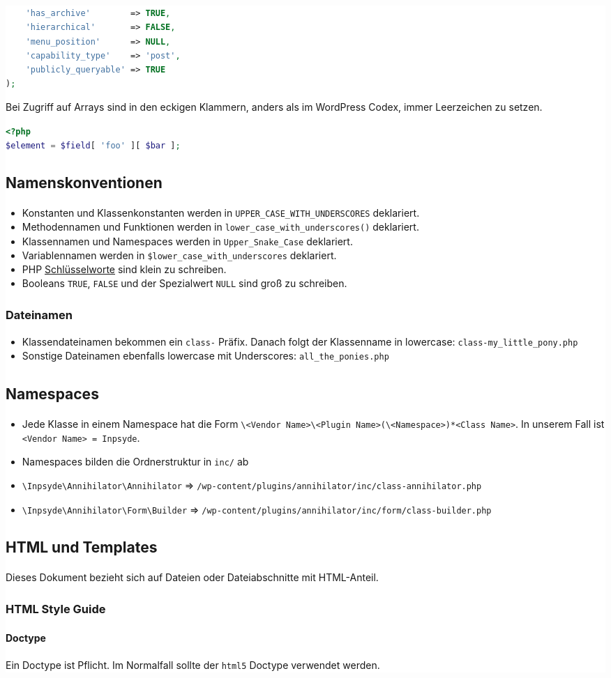 ```php
	'has_archive'        => TRUE,
	'hierarchical'       => FALSE,
	'menu_position'      => NULL,
	'capability_type'    => 'post',
	'publicly_queryable' => TRUE
);

```

Bei Zugriff auf Arrays sind in den eckigen Klammern, anders als im WordPress Codex, immer Leerzeichen zu setzen.

```php
<?php
$element = $field[ 'foo' ][ $bar ];

```

## Namenskonventionen

- Konstanten und Klassenkonstanten werden in `UPPER_CASE_WITH_UNDERSCORES` deklariert.
- Methodennamen und Funktionen werden in `lower_case_with_underscores()` deklariert.
- Klassennamen und Namespaces werden in `Upper_Snake_Case` deklariert.
- Variablennamen werden in `$lower_case_with_underscores` deklariert.
- PHP [Schlüsselworte](http://php.net/manual/de/reserved.keywords.php) sind klein zu schreiben.
- Booleans `TRUE`, `FALSE` und der Spezialwert `NULL` sind groß zu schreiben.

### Dateinamen

- Klassendateinamen bekommen ein `class-` Präfix. Danach folgt der Klassenname in lowercase: `class-my_little_pony.php`
- Sonstige Dateinamen ebenfalls lowercase mit Underscores: `all_the_ponies.php`

## Namespaces

- Jede Klasse in einem Namespace hat die Form `\<Vendor Name>\<Plugin Name>(\<Namespace>)*<Class Name>`. In unserem Fall ist `<Vendor Name> = Inpsyde`.
- Namespaces bilden die Ordnerstruktur in `inc/` ab

- `\Inpsyde\Annihilator\Annihilator` => `/wp-content/plugins/annihilator/inc/class-annihilator.php`
- `\Inpsyde\Annihilator\Form\Builder` => `/wp-content/plugins/annihilator/inc/form/class-builder.php`

## HTML und Templates

Dieses Dokument bezieht sich auf Dateien oder Dateiabschnitte mit HTML-Anteil.

### HTML Style Guide

#### Doctype

Ein Doctype ist Pflicht. Im Normalfall sollte der `html5` Doctype verwendet werden.
